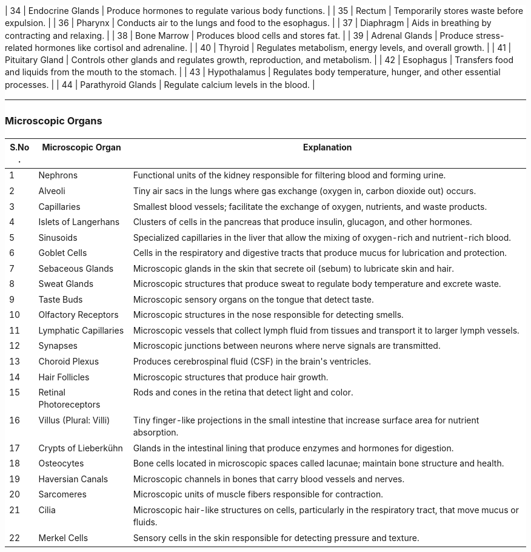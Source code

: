 | 34        | Endocrine Glands     | Produce hormones to regulate various body functions.                                             |
| 35        | Rectum               | Temporarily stores waste before expulsion.                                                       |
| 36        | Pharynx              | Conducts air to the lungs and food to the esophagus.                                              |
| 37        | Diaphragm            | Aids in breathing by contracting and relaxing.                                                   |
| 38        | Bone Marrow          | Produces blood cells and stores fat.                                                             |
| 39        | Adrenal Glands       | Produce stress-related hormones like cortisol and adrenaline.                                    |
| 40        | Thyroid              | Regulates metabolism, energy levels, and overall growth.                                         |
| 41        | Pituitary Gland      | Controls other glands and regulates growth, reproduction, and metabolism.                        |
| 42        | Esophagus            | Transfers food and liquids from the mouth to the stomach.                                        |
| 43        | Hypothalamus         | Regulates body temperature, hunger, and other essential processes.                               |
| 44        | Parathyroid Glands   | Regulate calcium levels in the blood.                                                            |

---


### **Microscopic Organs**  
| **S.No.** | **Microscopic Organ**     | **Explanation**                                                                                   |
|-----------|----------------------------|---------------------------------------------------------------------------------------------------|
| 1         | Nephrons                  | Functional units of the kidney responsible for filtering blood and forming urine.                |
| 2         | Alveoli                   | Tiny air sacs in the lungs where gas exchange (oxygen in, carbon dioxide out) occurs.             |
| 3         | Capillaries               | Smallest blood vessels; facilitate the exchange of oxygen, nutrients, and waste products.         |
| 4         | Islets of Langerhans      | Clusters of cells in the pancreas that produce insulin, glucagon, and other hormones.             |
| 5         | Sinusoids                 | Specialized capillaries in the liver that allow the mixing of oxygen-rich and nutrient-rich blood. |
| 6         | Goblet Cells              | Cells in the respiratory and digestive tracts that produce mucus for lubrication and protection.   |
| 7         | Sebaceous Glands          | Microscopic glands in the skin that secrete oil (sebum) to lubricate skin and hair.               |
| 8         | Sweat Glands              | Microscopic structures that produce sweat to regulate body temperature and excrete waste.         |
| 9         | Taste Buds                | Microscopic sensory organs on the tongue that detect taste.                                       |
| 10        | Olfactory Receptors       | Microscopic structures in the nose responsible for detecting smells.                              |
| 11        | Lymphatic Capillaries     | Microscopic vessels that collect lymph fluid from tissues and transport it to larger lymph vessels.|
| 12        | Synapses                  | Microscopic junctions between neurons where nerve signals are transmitted.                        |
| 13        | Choroid Plexus            | Produces cerebrospinal fluid (CSF) in the brain's ventricles.                                     |
| 14        | Hair Follicles            | Microscopic structures that produce hair growth.                                                  |
| 15        | Retinal Photoreceptors    | Rods and cones in the retina that detect light and color.                                         |
| 16        | Villus (Plural: Villi)    | Tiny finger-like projections in the small intestine that increase surface area for nutrient absorption. |
| 17        | Crypts of Lieberkühn      | Glands in the intestinal lining that produce enzymes and hormones for digestion.                  |
| 18        | Osteocytes                | Bone cells located in microscopic spaces called lacunae; maintain bone structure and health.      |
| 19        | Haversian Canals          | Microscopic channels in bones that carry blood vessels and nerves.                               |
| 20        | Sarcomeres                | Microscopic units of muscle fibers responsible for contraction.                                   |
| 21        | Cilia                     | Microscopic hair-like structures on cells, particularly in the respiratory tract, that move mucus or fluids. |
| 22        | Merkel Cells              | Sensory cells in the skin responsible for detecting pressure and texture.                         |